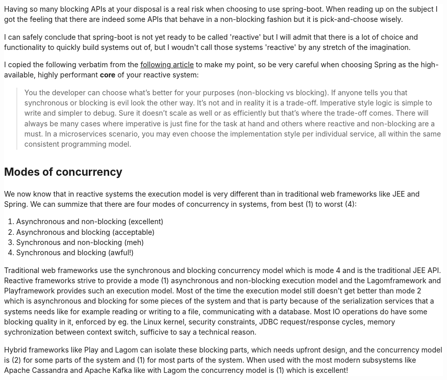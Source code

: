 Having so many blocking APIs at your disposal is a real risk when choosing to use spring-boot. When reading up on the subject
I got the feeling that there are indeed some APIs that behave in a non-blocking fashion but it is pick-and-choose wisely.

I can safely conclude that spring-boot is not yet ready to be called 'reactive' but I will admit that there is a lot of choice
and functionality to quickly build systems out of, but I woudn't call those systems 'reactive' by any stretch of the imagination.

I copied the following verbatim from the [following article](https://spring.io/blog/2016/07/28/reactive-programming-with-spring-5-0-m1) to make my point,
so be very careful when choosing Spring as the high-available, highly performant __core__ of your reactive system:

> You the developer can choose what’s better for your purposes (non-blocking vs blocking). If anyone tells you that synchronous or blocking is evil look the other way. It’s not and in reality it is a trade-off. Imperative style logic is simple to write and simpler to debug. Sure it doesn’t scale as well or as efficiently but that’s where the trade-off comes. There will always be many cases where imperative is just fine for the task at hand and others where reactive and non-blocking are a must. In a microservices scenario, you may even choose the implementation style per individual service, all within the same consistent programming model.

## Modes of concurrency
We now know that in reactive systems the execution model is very different than in traditional web frameworks like JEE
and Spring. We can summize that there are four modes of concurrency in systems, from best (1) to worst (4):

1. Asynchronous and non-blocking (excellent)
2. Asynchronous and blocking (acceptable)
3. Synchronous and non-blocking (meh)
4. Synchronous and blocking (awful!)

Traditional web frameworks use the synchronous and blocking concurrency model which is mode 4 and is the traditional
JEE API. Reactive frameworks strive to provide a mode (1) asynchronous and non-blocking execution model and the Lagomframework
and Playframework provides such an execution model. Most of the time the execution model still doesn't get better than
mode 2 which is asynchronous and blocking for some pieces of the system and that is party because of the serialization
services that a systems needs like for example reading or writing to a file, communicating with a database. Most IO operations
do have some blocking quality in it, enforced by eg. the Linux kernel, security constraints, JDBC request/response cycles,
memory sychronization between context switch, sufficive to say a technical reason.

Hybrid frameworks like Play and Lagom can isolate these blocking parts, which needs upfront design, and the concurrency
model is (2) for some parts of the system and (1) for most parts of the system. When used with the most modern subsystems
like Apache Cassandra and Apache Kafka like with Lagom the concurrency model is (1) which is excellent!
